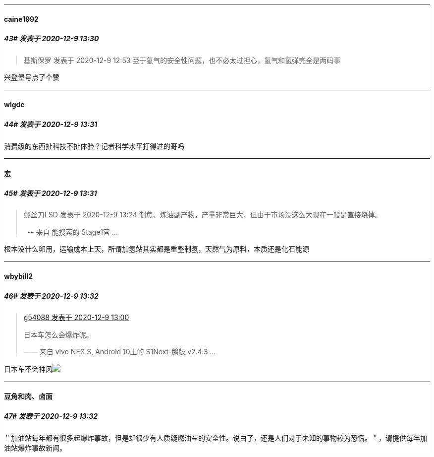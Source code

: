 
-----

####  caine1992  
##### 43#       发表于 2020-12-9 13:30


<blockquote>基斯保罗 发表于 2020-12-9 12:53
至于氢气的安全性问题，也不必太过担心，氢气和氢弹完全是两码事</blockquote>
兴登堡号点了个赞


-----

####  wlgdc  
##### 44#       发表于 2020-12-9 13:31


消费级的东西扯科技不扯体验？记者科学水平打得过的哥吗


-----

####  宏  
##### 45#       发表于 2020-12-9 13:31


<blockquote>螺丝刀LSD 发表于 2020-12-9 13:24
制焦、炼油副产物，产量非常巨大，但由于市场没这么大现在一般是直接烧掉。


  -- 来自 能搜索的 Stage1官 ...</blockquote>
根本没什么卵用，运输成本上天，所谓加氢站其实都是重整制氢，天然气为原料，本质还是化石能源


-----

####  wbybill2  
##### 46#       发表于 2020-12-9 13:32


<blockquote><a href="httphttps://bbs.saraba1st.com/2b/forum.php?mod=redirect&amp;goto=findpost&amp;pid=49659933&amp;ptid=1976529" target="_blank">g54088 发表于 2020-12-9 13:00</a>

日本车怎么会爆炸呢。


—— 来自 vivo NEX S, Android 10上的 S1Next-鹅版 v2.4.3 ...</blockquote>
日本车不会神风<img src="https://static.saraba1st.com/image/smiley/face2017/048.png" referrerpolicy="no-referrer">


-----

####  豆角和肉、卤面  
##### 47#       发表于 2020-12-9 13:32


＂加油站每年都有很多起爆炸事故，但是却很少有人质疑燃油车的安全性。说白了，还是人们对于未知的事物较为恐慌。＂，请提供每年加油站爆炸事故新闻。
